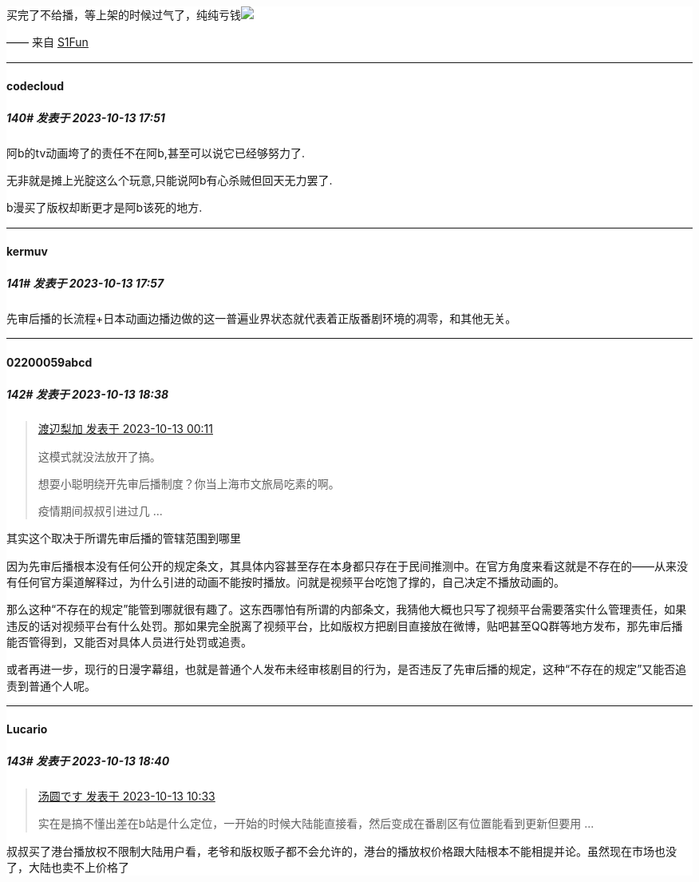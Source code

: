 买完了不给播，等上架的时候过气了，纯纯亏钱<img src="https://static.saraba1st.com/image/smiley/face2017/037.png" referrerpolicy="no-referrer">

—— 来自 [S1Fun](https://s1fun.koalcat.com)

*****

####  codecloud  
##### 140#       发表于 2023-10-13 17:51

阿b的tv动画垮了的责任不在阿b,甚至可以说它已经够努力了.

无非就是摊上光腚这么个玩意,只能说阿b有心杀贼但回天无力罢了.

b漫买了版权却断更才是阿b该死的地方.


*****

####  kermuv  
##### 141#       发表于 2023-10-13 17:57

先审后播的长流程+日本动画边播边做的这一普遍业界状态就代表着正版番剧环境的凋零，和其他无关。


*****

####  02200059abcd  
##### 142#       发表于 2023-10-13 18:38

<blockquote><a href="httphttps://bbs.saraba1st.com/2b/forum.php?mod=redirect&amp;goto=findpost&amp;pid=62703330&amp;ptid=2156469" target="_blank">渡辺梨加 发表于 2023-10-13 00:11</a>

这模式就没法放开了搞。

想耍小聪明绕开先审后播制度？你当上海市文旅局吃素的啊。

疫情期间叔叔引进过几 ...</blockquote>
其实这个取决于所谓先审后播的管辖范围到哪里

因为先审后播根本没有任何公开的规定条文，其具体内容甚至存在本身都只存在于民间推测中。在官方角度来看这就是不存在的——从来没有任何官方渠道解释过，为什么引进的动画不能按时播放。问就是视频平台吃饱了撑的，自己决定不播放动画的。

那么这种“不存在的规定”能管到哪就很有趣了。这东西哪怕有所谓的内部条文，我猜他大概也只写了视频平台需要落实什么管理责任，如果违反的话对视频平台有什么处罚。那如果完全脱离了视频平台，比如版权方把剧目直接放在微博，贴吧甚至QQ群等地方发布，那先审后播能否管得到，又能否对具体人员进行处罚或追责。

或者再进一步，现行的日漫字幕组，也就是普通个人发布未经审核剧目的行为，是否违反了先审后播的规定，这种“不存在的规定”又能否追责到普通个人呢。

*****

####  Lucario  
##### 143#       发表于 2023-10-13 18:40

<blockquote><a href="httphttps://bbs.saraba1st.com/2b/forum.php?mod=redirect&amp;goto=findpost&amp;pid=62706249&amp;ptid=2156469" target="_blank">汤圆です 发表于 2023-10-13 10:33</a>

实在是搞不懂出差在b站是什么定位，一开始的时候大陆能直接看，然后变成在番剧区有位置能看到更新但要用 ...</blockquote>
叔叔买了港台播放权不限制大陆用户看，老爷和版权贩子都不会允许的，港台的播放权价格跟大陆根本不能相提并论。虽然现在市场也没了，大陆也卖不上价格了
